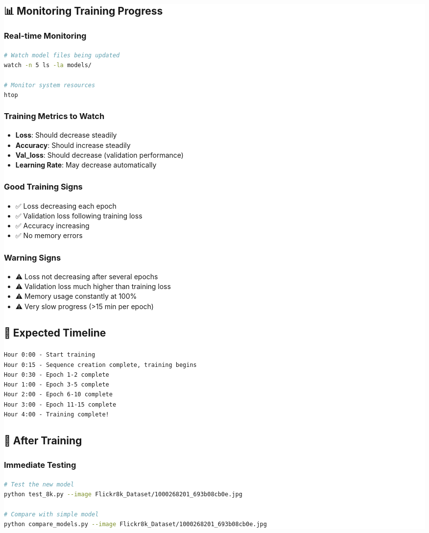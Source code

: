 ## 📊 Monitoring Training Progress

### Real-time Monitoring
```bash
# Watch model files being updated
watch -n 5 ls -la models/

# Monitor system resources
htop
```

### Training Metrics to Watch
- **Loss**: Should decrease steadily
- **Accuracy**: Should increase steadily
- **Val_loss**: Should decrease (validation performance)
- **Learning Rate**: May decrease automatically

### Good Training Signs
- ✅ Loss decreasing each epoch
- ✅ Validation loss following training loss
- ✅ Accuracy increasing
- ✅ No memory errors

### Warning Signs
- ⚠️ Loss not decreasing after several epochs
- ⚠️ Validation loss much higher than training loss
- ⚠️ Memory usage constantly at 100%
- ⚠️ Very slow progress (>15 min per epoch)

## 🎯 Expected Timeline

```
Hour 0:00 - Start training
Hour 0:15 - Sequence creation complete, training begins
Hour 0:30 - Epoch 1-2 complete
Hour 1:00 - Epoch 3-5 complete  
Hour 2:00 - Epoch 6-10 complete
Hour 3:00 - Epoch 11-15 complete
Hour 4:00 - Training complete!
```

## 🎉 After Training

### Immediate Testing
```bash
# Test the new model
python test_8k.py --image Flickr8k_Dataset/1000268201_693b08cb0e.jpg

# Compare with simple model
python compare_models.py --image Flickr8k_Dataset/1000268201_693b08cb0e.jpg
```
